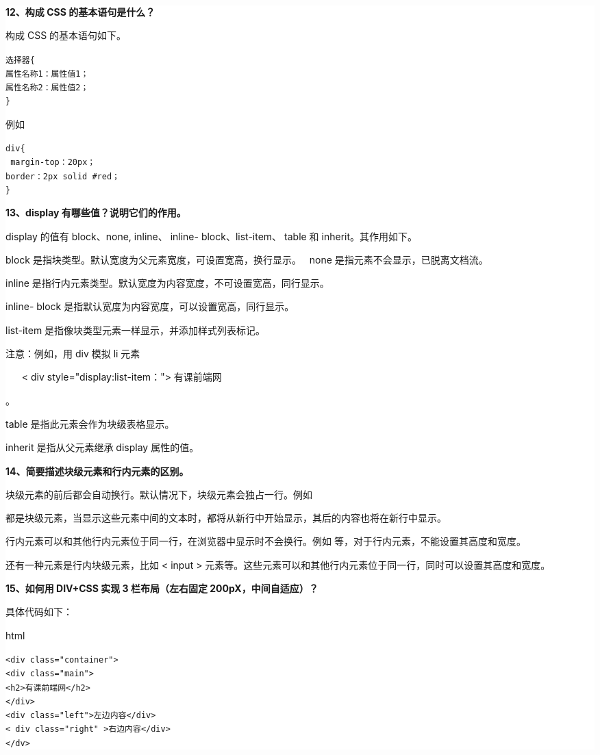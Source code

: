 **12、构成 CSS 的基本语句是什么？**

构成 CSS 的基本语句如下。

```
选择器{
属性名称1：属性值1；
属性名称2：属性值2；
}
```

例如

```
div{
 margin-top：20px；
border：2px solid #red；
}
```

**13、display 有哪些值？说明它们的作用。**

display 的值有 block、none, inline、 inline- block、list-item、 table 和 inherit。其作用如下。

block 是指块类型。默认宽度为父元素宽度，可设置宽高，换行显示。   none 是指元素不会显示，已脱离文档流。

inline 是指行内元素类型。默认宽度为内容宽度，不可设置宽高，同行显示。

inline- block 是指默认宽度为内容宽度，可以设置宽高，同行显示。

list-item 是指像块类型元素一样显示，并添加样式列表标记。

注意：例如，用 div 模拟 li 元素 <ul>< div style="display:list-item："> 有课前端网 </d></ul>。

table 是指此元素会作为块级表格显示。

inherit 是指从父元素继承 display 属性的值。

**14、简要描述块级元素和行内元素的区别。**

块级元素的前后都会自动换行。默认情况下，块级元素会独占一行。例如 <p><h1-h6><div > 都是块级元素，当显示这些元素中间的文本时，都将从新行中开始显示，其后的内容也将在新行中显示。

行内元素可以和其他行内元素位于同一行，在浏览器中显示时不会换行。例如 <a><span > 等，对于行内元素，不能设置其高度和宽度。

还有一种元素是行内块级元素，比如 <img>< input > 元素等。这些元素可以和其他行内元素位于同一行，同时可以设置其高度和宽度。

**15、如何用 DIV+CSS 实现 3 栏布局（左右固定 200pX，中间自适应）？**

具体代码如下：

html

```
<div class="container">
<div class="main">
<h2>有课前端网</h2>
</div>
<div class="left">左边内容</div>
< div class="right" >右边内容</div>
</dv>
```
